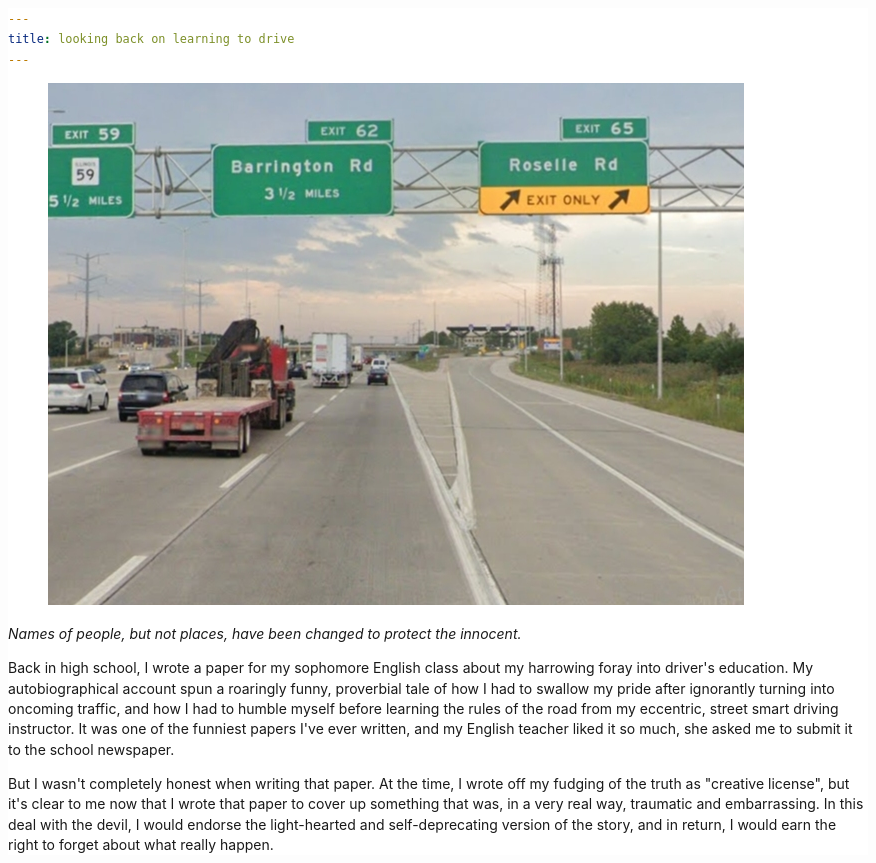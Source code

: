 ```yaml
---
title: looking back on learning to drive
---
```


<figure>
  <a href="/images/banners/2020-09-26.png">
    <img alt="banner" src="/images/banners/2020-09-26.png"/>
  </a>
</figure>

_Names of people, but not places, have been changed to protect the innocent._

Back in high school, I wrote a paper for my sophomore English class
about my harrowing foray into driver's education.  My autobiographical
account spun a roaringly funny, proverbial tale of how I had to
swallow my pride after ignorantly turning into oncoming traffic, and
how I had to humble myself before learning the rules of the road from
my eccentric, street smart driving instructor.  It was one of the
funniest papers I've ever written, and my English teacher liked it so
much, she asked me to submit it to the school newspaper.

But I wasn't completely honest when writing that paper.  At the time,
I wrote off my fudging of the truth as "creative license", but it's
clear to me now that I wrote that paper to cover up something that
was, in a very real way, traumatic and embarrassing.  In this deal
with the devil, I would endorse the light-hearted and self-deprecating
version of the story, and in return, I would earn the right to forget
about what really happen.
